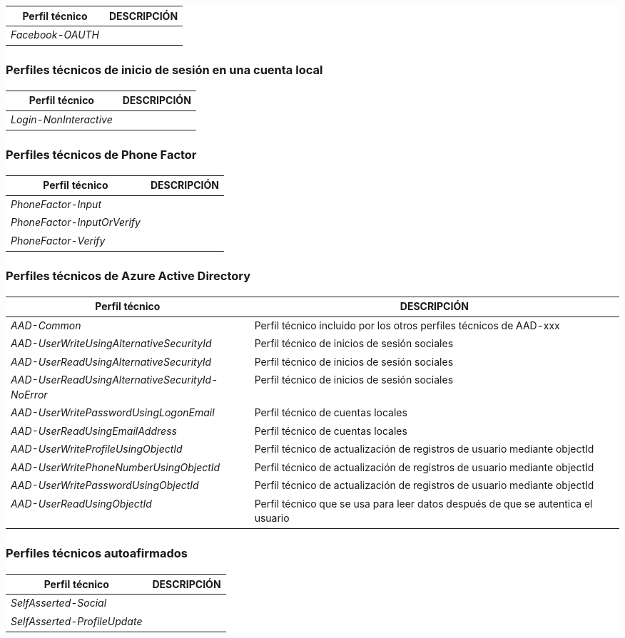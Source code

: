 | Perfil técnico | DESCRIPCIÓN |
|-------------------|-------------|
| *Facebook-OAUTH* | |

### <a name="technical-profiles-for-local-account-signin"></a>Perfiles técnicos de inicio de sesión en una cuenta local

| Perfil técnico | DESCRIPCIÓN |
|-------------------|-------------|
| *Login-NonInteractive* | |

### <a name="technical-profiles-for-phone-factor"></a>Perfiles técnicos de Phone Factor

| Perfil técnico | DESCRIPCIÓN |
|-------------------|-------------|
| *PhoneFactor-Input* | |
| *PhoneFactor-InputOrVerify* | |
| *PhoneFactor-Verify* | |

### <a name="technical-profiles-for-azure-active-directory"></a>Perfiles técnicos de Azure Active Directory

| Perfil técnico | DESCRIPCIÓN |
|-------------------|-------------|
| *AAD-Common* | Perfil técnico incluido por los otros perfiles técnicos de AAD-xxx |
| *AAD-UserWriteUsingAlternativeSecurityId* | Perfil técnico de inicios de sesión sociales |
| *AAD-UserReadUsingAlternativeSecurityId* | Perfil técnico de inicios de sesión sociales |
| *AAD-UserReadUsingAlternativeSecurityId-NoError* | Perfil técnico de inicios de sesión sociales |
| *AAD-UserWritePasswordUsingLogonEmail* | Perfil técnico de cuentas locales |
| *AAD-UserReadUsingEmailAddress* | Perfil técnico de cuentas locales |
| *AAD-UserWriteProfileUsingObjectId* | Perfil técnico de actualización de registros de usuario mediante objectId |
| *AAD-UserWritePhoneNumberUsingObjectId* | Perfil técnico de actualización de registros de usuario mediante objectId |
| *AAD-UserWritePasswordUsingObjectId* | Perfil técnico de actualización de registros de usuario mediante objectId |
| *AAD-UserReadUsingObjectId* | Perfil técnico que se usa para leer datos después de que se autentica el usuario |

### <a name="technical-profiles-for-self-asserted"></a>Perfiles técnicos autoafirmados

| Perfil técnico | DESCRIPCIÓN |
|-------------------|-------------|
| *SelfAsserted-Social* | |
| *SelfAsserted-ProfileUpdate* | |
